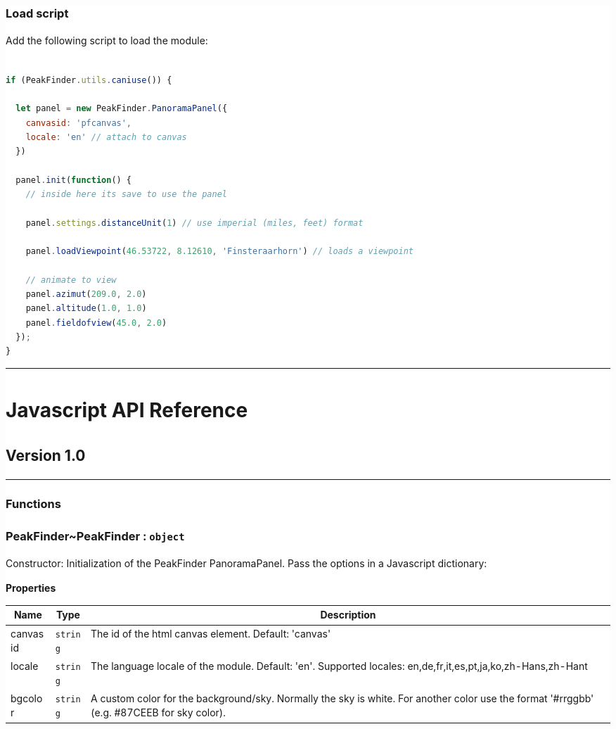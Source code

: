  ### Load script
 
 Add the following script to load the module:

```javascript

if (PeakFinder.utils.caniuse()) {

  let panel = new PeakFinder.PanoramaPanel({
    canvasid: 'pfcanvas', 
    locale: 'en' // attach to canvas
  }) 
  
  panel.init(function() {
    // inside here its save to use the panel
    
    panel.settings.distanceUnit(1) // use imperial (miles, feet) format
            
    panel.loadViewpoint(46.53722, 8.12610, 'Finsteraarhorn') // loads a viewpoint

    // animate to view
    panel.azimut(209.0, 2.0)
    panel.altitude(1.0, 1.0)
    panel.fieldofview(45.0, 2.0)
  });
}
```


* * *

# Javascript API Reference

## Version 1.0


* * *

### Functions

<a name="module_PeakFinder..PeakFinder"></a>

### PeakFinder~PeakFinder : <code>object</code>
Constructor: Initialization of the PeakFinder PanoramaPanel. Pass the options in a Javascript dictionary:

**Properties**

| Name | Type | Description |
| --- | --- | --- |
| canvasid | <code>string</code> | The id of the html canvas element. Default: 'canvas' |
| locale | <code>string</code> | The language locale of the module. Default: 'en'. Supported locales: en,de,fr,it,es,pt,ja,ko,zh-Hans,zh-Hant |
| bgcolor | <code>string</code> | A custom color for the background/sky. Normally the sky is white. For another color use the format '#rrggbb' (e.g. #87CEEB for sky color). |
